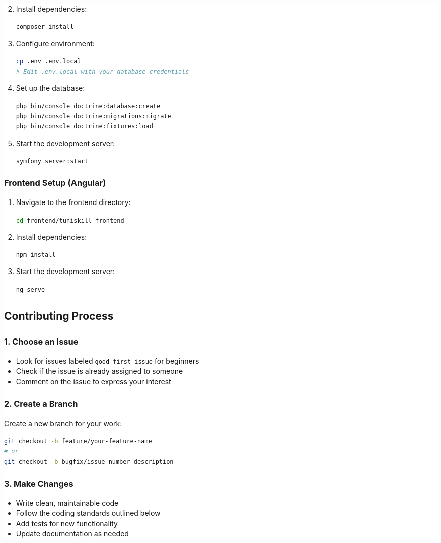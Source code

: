 2. Install dependencies:
   ```bash
   composer install
   ```

3. Configure environment:
   ```bash
   cp .env .env.local
   # Edit .env.local with your database credentials
   ```

4. Set up the database:
   ```bash
   php bin/console doctrine:database:create
   php bin/console doctrine:migrations:migrate
   php bin/console doctrine:fixtures:load
   ```

5. Start the development server:
   ```bash
   symfony server:start
   ```

### Frontend Setup (Angular)
1. Navigate to the frontend directory:
   ```bash
   cd frontend/tuniskill-frontend
   ```

2. Install dependencies:
   ```bash
   npm install
   ```

3. Start the development server:
   ```bash
   ng serve
   ```

## Contributing Process

### 1. Choose an Issue
- Look for issues labeled `good first issue` for beginners
- Check if the issue is already assigned to someone
- Comment on the issue to express your interest

### 2. Create a Branch
Create a new branch for your work:
```bash
git checkout -b feature/your-feature-name
# or
git checkout -b bugfix/issue-number-description
```

### 3. Make Changes
- Write clean, maintainable code
- Follow the coding standards outlined below
- Add tests for new functionality
- Update documentation as needed
